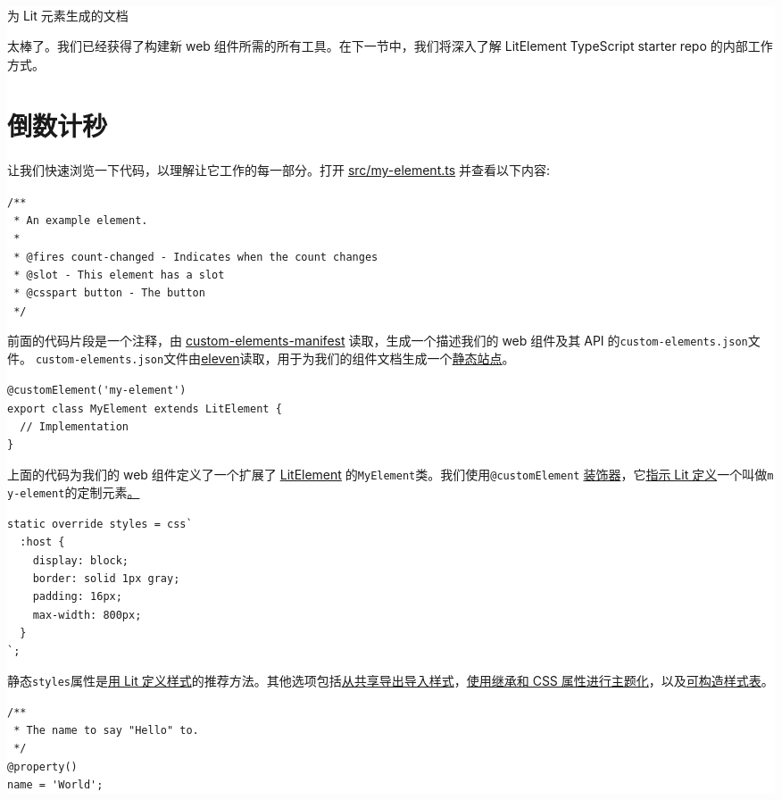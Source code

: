 为 Lit 元素生成的文档

太棒了。我们已经获得了构建新 web 组件所需的所有工具。在下一节中，我们将深入了解 LitElement TypeScript starter repo 的内部工作方式。

# 倒数计秒

让我们快速浏览一下代码，以理解让它工作的每一部分。打开 [src/my-element.ts](https://github.com/lit/lit-element-starter-ts/blob/main/src/my-element.ts) 并查看以下内容:

```
/**
 * An example element.
 *
 * @fires count-changed - Indicates when the count changes
 * @slot - This element has a slot
 * @csspart button - The button
 */
```

前面的代码片段是一个注释，由 [custom-elements-manifest](https://github.com/webcomponents/custom-elements-manifest) 读取，生成一个描述我们的 web 组件及其 API 的`custom-elements.json`文件。 `custom-elements.json`文件由[eleven](https://www.11ty.dev/)读取，用于为我们的组件文档生成一个[静态站点](https://www.sanity.io/static-websites#d8a2954dc26c)。

```
@customElement('my-element')
export class MyElement extends LitElement {
  // Implementation
}
```

上面的代码为我们的 web 组件定义了一个扩展了 [LitElement](https://lit.dev/docs/api/LitElement/) 的`MyElement`类。我们使用`@customElement` [装饰器](https://www.typescriptlang.org/docs/handbook/decorators.html)，它[指示 Lit 定义](https://lit.dev/docs/components/defining/)一个叫做`my-element`的定制元素[。](https://softwareengineering.stackexchange.com/questions/289038/what-is-the-difference-between-web-components-and-custom-elements)

```
static override styles = css`
  :host {
    display: block;
    border: solid 1px gray;
    padding: 16px;
    max-width: 800px;
  }
`;
```

静态`styles`属性是[用 Lit 定义样式](https://lit.dev/docs/components/styles/)的推荐方法。其他选项包括[从共享导出导入样式](https://lit.dev/docs/components/styles/#sharing-styles)，[使用继承和 CSS 属性进行主题化](https://lit.dev/docs/components/styles/#theming)，以及[可构造样式表](https://lit.dev/docs/components/styles/#theming)。

```
/**
 * The name to say "Hello" to.
 */
@property()
name = 'World';
```
